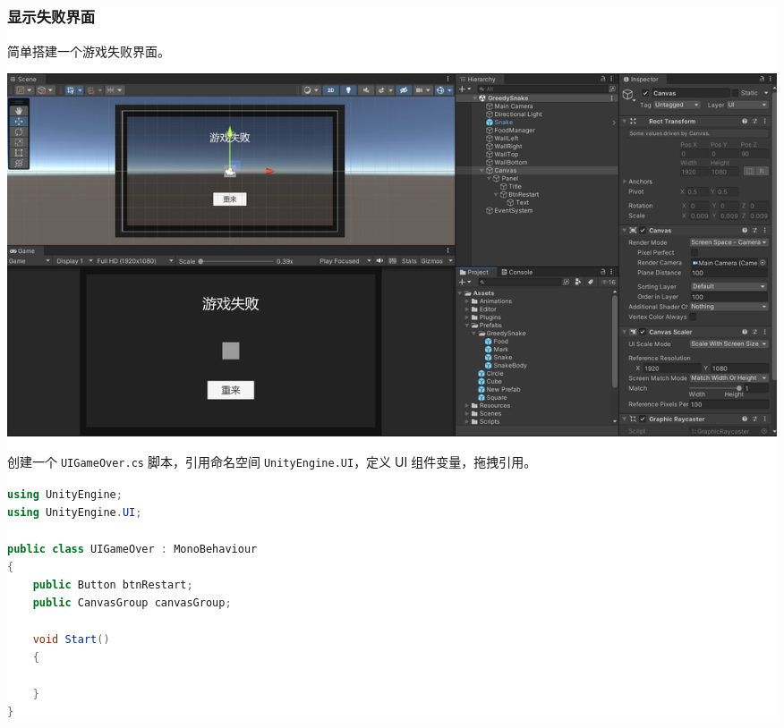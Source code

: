 ### 显示失败界面

简单搭建一个游戏失败界面。

![](../images/unity-pixel-snake-3/游戏失败界面.png)

创建一个 `UIGameOver.cs` 脚本，引用命名空间 `UnityEngine.UI`，定义 UI 组件变量，拖拽引用。

```csharp
using UnityEngine;
using UnityEngine.UI;

public class UIGameOver : MonoBehaviour
{
    public Button btnRestart;
    public CanvasGroup canvasGroup;

    void Start()
    {

    }
}
```
